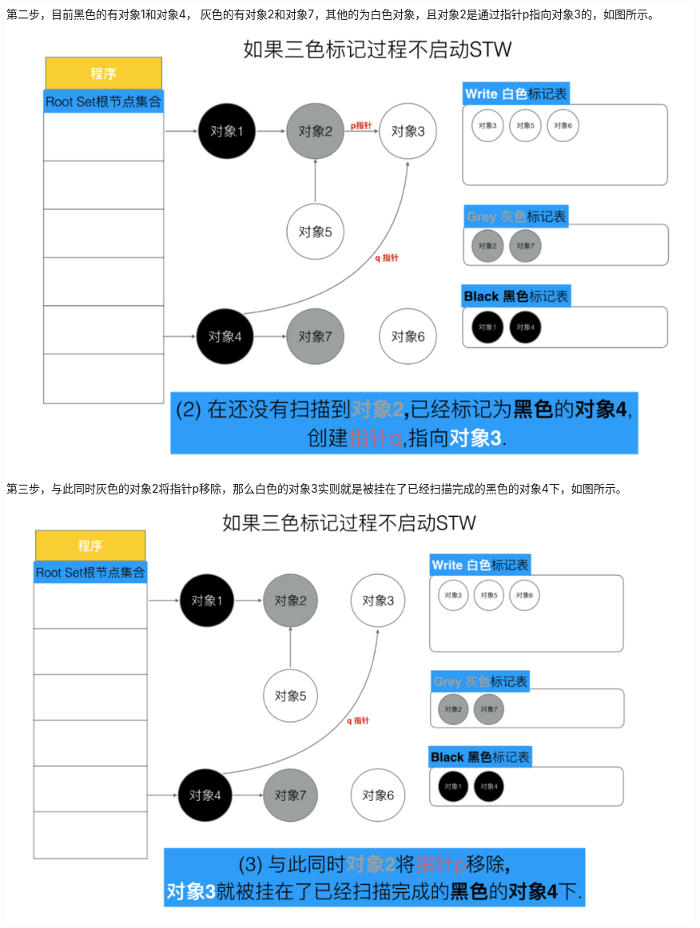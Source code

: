 第二步，目前黑色的有对象1和对象4， 灰色的有对象2和对象7，其他的为白色对象，且对象2是通过指针p指向对象3的，如图所示。

![image-20211108090012154](Golang体系.assets/image-20211108090012154.png)

第三步，与此同时灰色的对象2将指针p移除，那么白色的对象3实则就是被挂在了已经扫描完成的黑色的对象4下，如图所示。

![image-20211108090055077](Golang体系.assets/image-20211108090055077.png)
